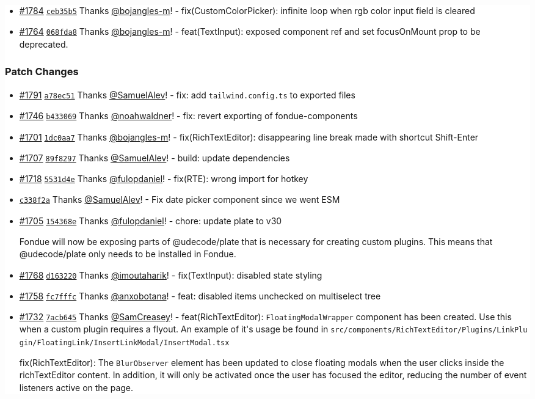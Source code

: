 -   [#1784](https://github.com/Frontify/fondue/pull/1784) [`ceb35b5`](https://github.com/Frontify/fondue/commit/ceb35b57948a04b38ffc6599bedf88e07d67b239) Thanks [@bojangles-m](https://github.com/bojangles-m)! - fix(CustomColorPicker): infinite loop when rgb color input field is cleared

-   [#1764](https://github.com/Frontify/fondue/pull/1764) [`068fda8`](https://github.com/Frontify/fondue/commit/068fda89478d0784410e4b391452931ed684fad6) Thanks [@bojangles-m](https://github.com/bojangles-m)! - feat(TextInput): exposed component ref and set focusOnMount prop to be deprecated.

### Patch Changes

-   [#1791](https://github.com/Frontify/fondue/pull/1791) [`a78ec51`](https://github.com/Frontify/fondue/commit/a78ec5191314a82cc661e1f5202688de1402cccc) Thanks [@SamuelAlev](https://github.com/SamuelAlev)! - fix: add `tailwind.config.ts` to exported files

-   [#1746](https://github.com/Frontify/fondue/pull/1746) [`b433069`](https://github.com/Frontify/fondue/commit/b4330693df2c76a1e7a9825e386e7d3bea765fdf) Thanks [@noahwaldner](https://github.com/noahwaldner)! - fix: revert exporting of fondue-components

-   [#1701](https://github.com/Frontify/fondue/pull/1701) [`1dc0aa7`](https://github.com/Frontify/fondue/commit/1dc0aa7b4ea594f1032b55aaaadf9187ddb1b9b5) Thanks [@bojangles-m](https://github.com/bojangles-m)! - fix(RichTextEditor): disappearing line break made with shortcut Shift-Enter

-   [#1707](https://github.com/Frontify/fondue/pull/1707) [`89f8297`](https://github.com/Frontify/fondue/commit/89f8297523441d6b9ea8ac6a2505d4708de1af9d) Thanks [@SamuelAlev](https://github.com/SamuelAlev)! - build: update dependencies

-   [#1718](https://github.com/Frontify/fondue/pull/1718) [`5531d4e`](https://github.com/Frontify/fondue/commit/5531d4e1072f1070e492df95fccb8e31220f628c) Thanks [@fulopdaniel](https://github.com/fulopdaniel)! - fix(RTE): wrong import for hotkey

-   [`c338f2a`](https://github.com/Frontify/fondue/commit/c338f2a18a3ed38483a0511930ddb9c24482fe3f) Thanks [@SamuelAlev](https://github.com/SamuelAlev)! - Fix date picker component since we went ESM

-   [#1705](https://github.com/Frontify/fondue/pull/1705) [`154368e`](https://github.com/Frontify/fondue/commit/154368edeb7f9ee3bb75d025d2795b9b09931f61) Thanks [@fulopdaniel](https://github.com/fulopdaniel)! - chore: update plate to v30

    Fondue will now be exposing parts of @udecode/plate that is necessary for creating custom plugins. This means that @udecode/plate only needs to be installed in Fondue.

-   [#1768](https://github.com/Frontify/fondue/pull/1768) [`d163220`](https://github.com/Frontify/fondue/commit/d16322024c22a28b2cdfb93e6b0aaad9ab004906) Thanks [@imoutaharik](https://github.com/imoutaharik)! - fix(TextInput): disabled state styling

-   [#1758](https://github.com/Frontify/fondue/pull/1758) [`fc7fffc`](https://github.com/Frontify/fondue/commit/fc7fffc738d0a3559c214b5ecfe0e35295eb31ae) Thanks [@anxobotana](https://github.com/anxobotana)! - feat: disabled items unchecked on multiselect tree

-   [#1732](https://github.com/Frontify/fondue/pull/1732) [`7acb645`](https://github.com/Frontify/fondue/commit/7acb6454b5af1b3bd9e4e4a3497c5c2e650c2660) Thanks [@SamCreasey](https://github.com/SamCreasey)! - feat(RichTextEditor): `FloatingModalWrapper` component has been created. Use this when a custom plugin requires a flyout. An example of it's usage be found in `src/components/RichTextEditor/Plugins/LinkPlugin/FloatingLink/InsertLinkModal/InsertModal.tsx`

    fix(RichTextEditor): The `BlurObserver` element has been updated to close floating modals when the user clicks inside the richTextEditor content. In addition, it will only be activated once the user has focused the editor, reducing the number of event listeners active on the page.
